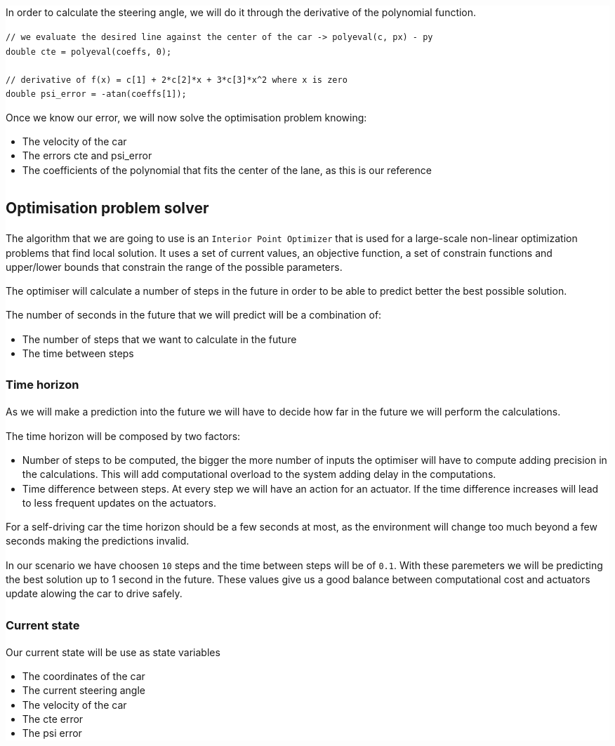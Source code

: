 In order to calculate the steering angle, we will do it through the derivative of the polynomial function.

```
// we evaluate the desired line against the center of the car -> polyeval(c, px) - py
double cte = polyeval(coeffs, 0); 

// derivative of f(x) = c[1] + 2*c[2]*x + 3*c[3]*x^2 where x is zero
double psi_error = -atan(coeffs[1]); 

```

Once we know our error, we will now solve the optimisation problem knowing:
- The velocity of the car
- The errors cte and psi_error
- The coefficients of the polynomial that fits the center of the lane, as this is our reference

## Optimisation problem solver

The algorithm that we are going to use is an `Interior Point Optimizer` that is used for a large-scale non-linear optimization problems that find local solution. It uses a set of current values, an objective function, a set of constrain functions and upper/lower bounds that constrain the range of the possible parameters.

The optimiser will calculate a number of steps in the future in order to be able to predict better the best possible solution.

The number of seconds in the future that we will predict will be a combination of:
- The number of steps that we want to calculate in the future
- The time between steps

### Time horizon

As we will make a prediction into the future we will have to decide how far in the future we will perform the calculations.

The time horizon will be composed by two factors:
- Number of steps to be computed, the bigger the more number of inputs the optimiser will have to compute adding precision in the calculations. This will add computational overload to the system adding delay in the computations.
- Time difference between steps. At every step we will have an action for an actuator. If the time difference increases will lead to less frequent updates on the actuators.

For a self-driving car the time horizon should be a few seconds at most, as the environment will change too much beyond a few seconds making the predictions invalid.

In our scenario we have choosen `10` steps and the time between steps will be of `0.1`. With these paremeters we will be predicting the best solution up to 1 second in the future. These values give us a good balance between computational cost and actuators update alowing the car to drive safely.

### Current state

Our current state will be use as state variables
- The coordinates of the car
- The current steering angle
- The velocity of the car
- The cte error
- The psi error
